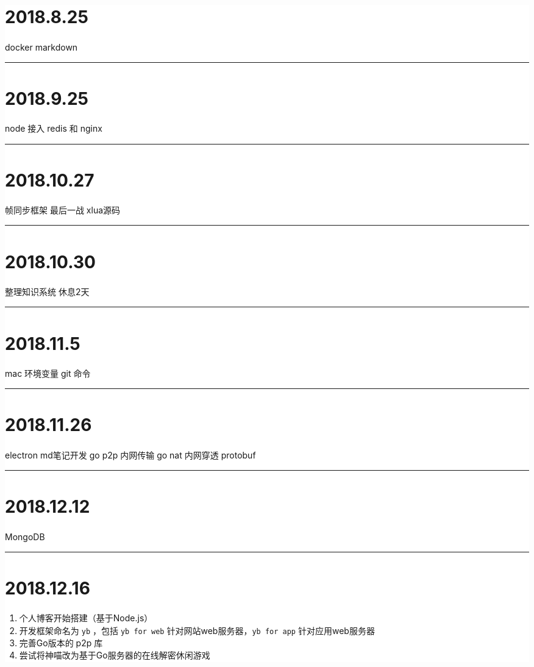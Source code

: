 # 2018.8.25
docker
markdown

---
# 2018.9.25
node 接入 redis 和 nginx

---
# 2018.10.27
帧同步框架
最后一战
xlua源码

---
# 2018.10.30
整理知识系统 休息2天


---
# 2018.11.5
mac 环境变量
git 命令

---
# 2018.11.26
electron md笔记开发
go  p2p 内网传输 
go nat 内网穿透
protobuf

---
# 2018.12.12
MongoDB

---
# 2018.12.16
1. 个人博客开始搭建（基于Node.js）
2. 开发框架命名为 `yb` ，包括 `yb for web` 针对网站web服务器，`yb for app` 针对应用web服务器
3.  完善Go版本的 p2p 库
4. 尝试将神喵改为基于Go服务器的在线解密休闲游戏
